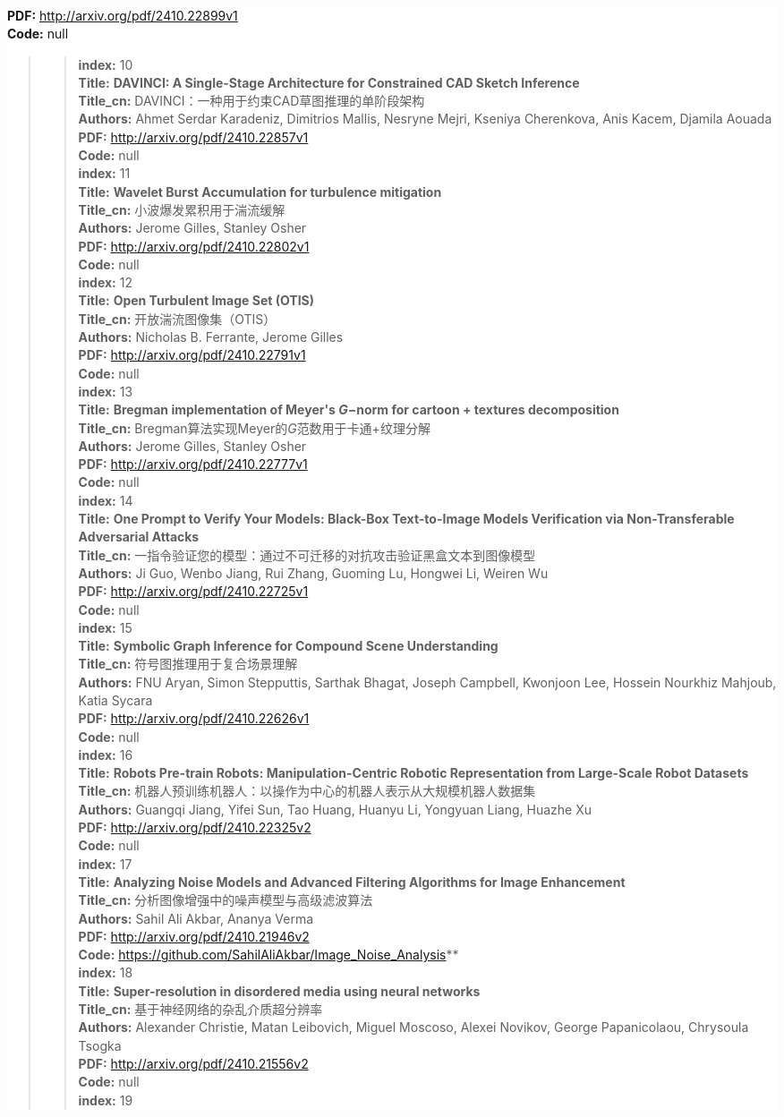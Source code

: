 **PDF:** <http://arxiv.org/pdf/2410.22899v1><br />
**Code:** null<br />
>>**index:** 10<br />
**Title:** **DAVINCI: A Single-Stage Architecture for Constrained CAD Sketch   Inference**<br />
**Title_cn:** DAVINCI：一种用于约束CAD草图推理的单阶段架构<br />
**Authors:** Ahmet Serdar Karadeniz, Dimitrios Mallis, Nesryne Mejri, Kseniya Cherenkova, Anis Kacem, Djamila Aouada<br />
**PDF:** <http://arxiv.org/pdf/2410.22857v1><br />
**Code:** null<br />
>>**index:** 11<br />
**Title:** **Wavelet Burst Accumulation for turbulence mitigation**<br />
**Title_cn:** 小波爆发累积用于湍流缓解<br />
**Authors:** Jerome Gilles, Stanley Osher<br />
**PDF:** <http://arxiv.org/pdf/2410.22802v1><br />
**Code:** null<br />
>>**index:** 12<br />
**Title:** **Open Turbulent Image Set (OTIS)**<br />
**Title_cn:** 开放湍流图像集（OTIS）<br />
**Authors:** Nicholas B. Ferrante, Jerome Gilles<br />
**PDF:** <http://arxiv.org/pdf/2410.22791v1><br />
**Code:** null<br />
>>**index:** 13<br />
**Title:** **Bregman implementation of Meyer's $G-$norm for cartoon + textures   decomposition**<br />
**Title_cn:** Bregman算法实现Meyer的$G$范数用于卡通+纹理分解<br />
**Authors:** Jerome Gilles, Stanley Osher<br />
**PDF:** <http://arxiv.org/pdf/2410.22777v1><br />
**Code:** null<br />
>>**index:** 14<br />
**Title:** **One Prompt to Verify Your Models: Black-Box Text-to-Image Models   Verification via Non-Transferable Adversarial Attacks**<br />
**Title_cn:** 一指令验证您的模型：通过不可迁移的对抗攻击验证黑盒文本到图像模型<br />
**Authors:** Ji Guo, Wenbo Jiang, Rui Zhang, Guoming Lu, Hongwei Li, Weiren Wu<br />
**PDF:** <http://arxiv.org/pdf/2410.22725v1><br />
**Code:** null<br />
>>**index:** 15<br />
**Title:** **Symbolic Graph Inference for Compound Scene Understanding**<br />
**Title_cn:** 符号图推理用于复合场景理解<br />
**Authors:** FNU Aryan, Simon Stepputtis, Sarthak Bhagat, Joseph Campbell, Kwonjoon Lee, Hossein Nourkhiz Mahjoub, Katia Sycara<br />
**PDF:** <http://arxiv.org/pdf/2410.22626v1><br />
**Code:** null<br />
>>**index:** 16<br />
**Title:** **Robots Pre-train Robots: Manipulation-Centric Robotic Representation   from Large-Scale Robot Datasets**<br />
**Title_cn:** 机器人预训练机器人：以操作为中心的机器人表示从大规模机器人数据集<br />
**Authors:** Guangqi Jiang, Yifei Sun, Tao Huang, Huanyu Li, Yongyuan Liang, Huazhe Xu<br />
**PDF:** <http://arxiv.org/pdf/2410.22325v2><br />
**Code:** null<br />
>>**index:** 17<br />
**Title:** **Analyzing Noise Models and Advanced Filtering Algorithms for Image   Enhancement**<br />
**Title_cn:** 分析图像增强中的噪声模型与高级滤波算法<br />
**Authors:** Sahil Ali Akbar, Ananya Verma<br />
**PDF:** <http://arxiv.org/pdf/2410.21946v2><br />
**Code:** <https://github.com/SahilAliAkbar/Image_Noise_Analysis>**<br />
>>**index:** 18<br />
**Title:** **Super-resolution in disordered media using neural networks**<br />
**Title_cn:** 基于神经网络的杂乱介质超分辨率<br />
**Authors:** Alexander Christie, Matan Leibovich, Miguel Moscoso, Alexei Novikov, George Papanicolaou, Chrysoula Tsogka<br />
**PDF:** <http://arxiv.org/pdf/2410.21556v2><br />
**Code:** null<br />
>>**index:** 19<br />